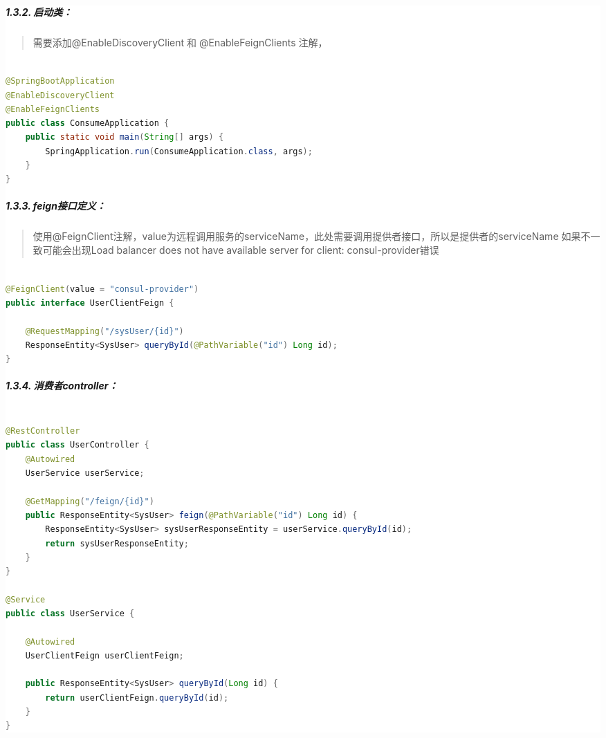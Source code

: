 ##### 1.3.2. 启动类：

> 需要添加@EnableDiscoveryClient 和 @EnableFeignClients 注解，

```java

@SpringBootApplication
@EnableDiscoveryClient
@EnableFeignClients
public class ConsumeApplication {
    public static void main(String[] args) {
        SpringApplication.run(ConsumeApplication.class, args);
    }
}
```

##### 1.3.3. feign接口定义：

> 使用@FeignClient注解，value为远程调用服务的serviceName，此处需要调用提供者接口，所以是提供者的serviceName
> 如果不一致可能会出现Load balancer does not have available server for client: consul-provider错误

```java

@FeignClient(value = "consul-provider")
public interface UserClientFeign {

    @RequestMapping("/sysUser/{id}")
    ResponseEntity<SysUser> queryById(@PathVariable("id") Long id);
}
```

##### 1.3.4. 消费者controller：

```java

@RestController
public class UserController {
    @Autowired
    UserService userService;

    @GetMapping("/feign/{id}")
    public ResponseEntity<SysUser> feign(@PathVariable("id") Long id) {
        ResponseEntity<SysUser> sysUserResponseEntity = userService.queryById(id);
        return sysUserResponseEntity;
    }
}

@Service
public class UserService {

    @Autowired
    UserClientFeign userClientFeign;

    public ResponseEntity<SysUser> queryById(Long id) {
        return userClientFeign.queryById(id);
    }
}
```

